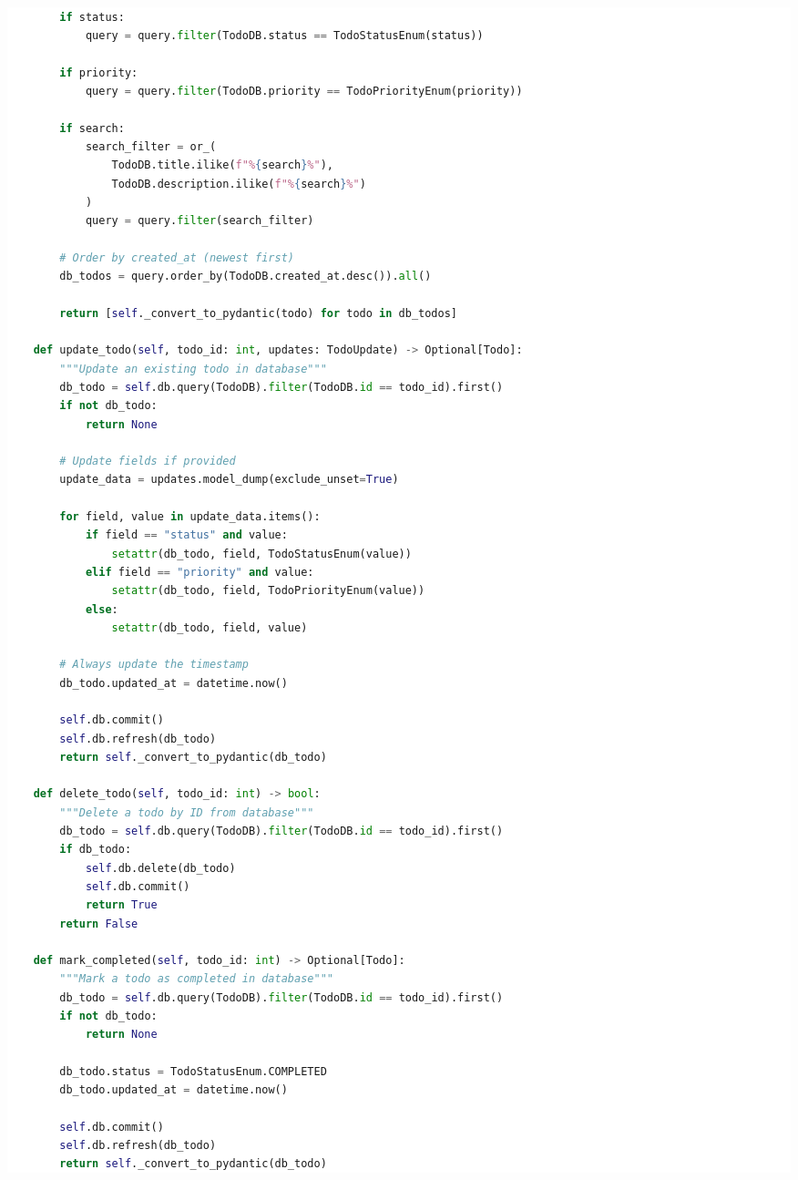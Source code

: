 ```python
        if status:
            query = query.filter(TodoDB.status == TodoStatusEnum(status))
        
        if priority:
            query = query.filter(TodoDB.priority == TodoPriorityEnum(priority))
        
        if search:
            search_filter = or_(
                TodoDB.title.ilike(f"%{search}%"),
                TodoDB.description.ilike(f"%{search}%")
            )
            query = query.filter(search_filter)
        
        # Order by created_at (newest first)
        db_todos = query.order_by(TodoDB.created_at.desc()).all()
        
        return [self._convert_to_pydantic(todo) for todo in db_todos]
    
    def update_todo(self, todo_id: int, updates: TodoUpdate) -> Optional[Todo]:
        """Update an existing todo in database"""
        db_todo = self.db.query(TodoDB).filter(TodoDB.id == todo_id).first()
        if not db_todo:
            return None
        
        # Update fields if provided
        update_data = updates.model_dump(exclude_unset=True)
        
        for field, value in update_data.items():
            if field == "status" and value:
                setattr(db_todo, field, TodoStatusEnum(value))
            elif field == "priority" and value:
                setattr(db_todo, field, TodoPriorityEnum(value))
            else:
                setattr(db_todo, field, value)
        
        # Always update the timestamp
        db_todo.updated_at = datetime.now()
        
        self.db.commit()
        self.db.refresh(db_todo)
        return self._convert_to_pydantic(db_todo)
    
    def delete_todo(self, todo_id: int) -> bool:
        """Delete a todo by ID from database"""
        db_todo = self.db.query(TodoDB).filter(TodoDB.id == todo_id).first()
        if db_todo:
            self.db.delete(db_todo)
            self.db.commit()
            return True
        return False
    
    def mark_completed(self, todo_id: int) -> Optional[Todo]:
        """Mark a todo as completed in database"""
        db_todo = self.db.query(TodoDB).filter(TodoDB.id == todo_id).first()
        if not db_todo:
            return None
        
        db_todo.status = TodoStatusEnum.COMPLETED
        db_todo.updated_at = datetime.now()
        
        self.db.commit()
        self.db.refresh(db_todo)
        return self._convert_to_pydantic(db_todo)
```